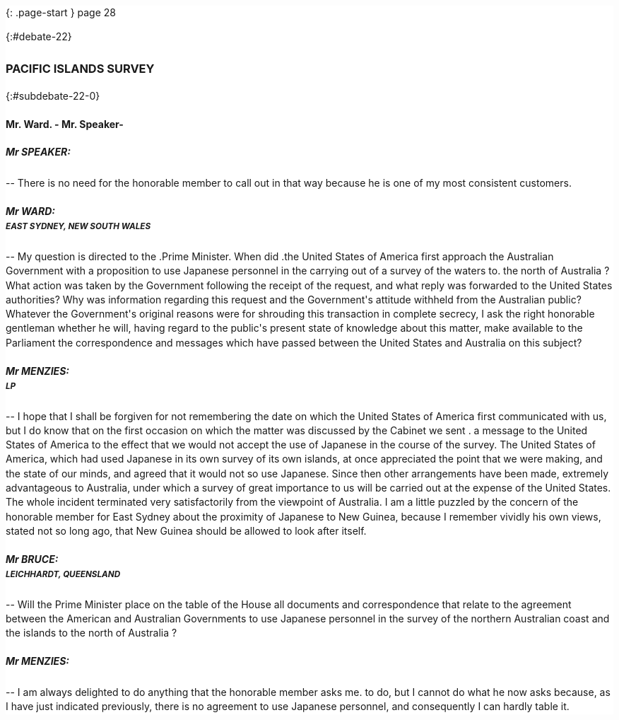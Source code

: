 {: .page-start }
page 28

{:#debate-22}
### PACIFIC ISLANDS SURVEY

{:#subdebate-22-0}
#### Mr. Ward. - Mr. Speaker-

##### Mr SPEAKER:

-- There is no need for the honorable member to call out in that way because he is one of my most consistent customers. 

##### Mr WARD:<br><small class="text-muted">EAST SYDNEY, NEW SOUTH WALES</small>

-- My question is directed to the .Prime Minister. When did .the United States of America first approach the Australian Government with a proposition to use Japanese personnel in the carrying out of a survey of the waters to. the north of Australia ? What action was taken by the Government following the receipt of the request, and what reply was forwarded to the United States authorities? Why was information regarding this request and the Government's attitude withheld from the Australian public? Whatever the Government's original reasons were for shrouding this transaction in complete secrecy, I ask the right honorable gentleman whether he will, having regard to the public's present state of knowledge about this matter, make available to the Parliament the correspondence and messages which have passed between the United States and Australia on this subject? 

##### Mr MENZIES:<br><small class="text-muted">LP</small>

-- I hope that I shall be forgiven for not remembering the date on which the United States of America first communicated with us, but I do know that on the first occasion on which the matter was discussed by the Cabinet we sent . a message to the United States of America to the effect that we would not accept the use of Japanese in the course of the survey. The United States of America, which had used Japanese in its own survey of its own islands, at once appreciated the point that we were making, and the state of our minds, and agreed that it would not so use Japanese. Since then other arrangements have been made, extremely advantageous to Australia, under which a survey of great importance to us will be carried out at the expense of the United States. The whole incident terminated very satisfactorily from the viewpoint of Australia. I am a little puzzled by the concern of the honorable member for East  Sydney  about the proximity of Japanese to New Guinea, because I remember vividly his own views, stated not so long ago, that New Guinea should be allowed to look after itself. 

##### Mr BRUCE:<br><small class="text-muted">LEICHHARDT, QUEENSLAND</small>

-- Will the Prime Minister place on the table of the House all documents and correspondence that relate to the agreement between the American and Australian Governments to use Japanese personnel in the survey of the northern Australian coast and the islands to the north of Australia ? 

##### Mr MENZIES:

-- I am always delighted to do anything that the honorable member asks me. to do, but I cannot do what he now asks because, as I have just indicated previously, there is no agreement to use Japanese personnel, and consequently I can hardly table it. 
